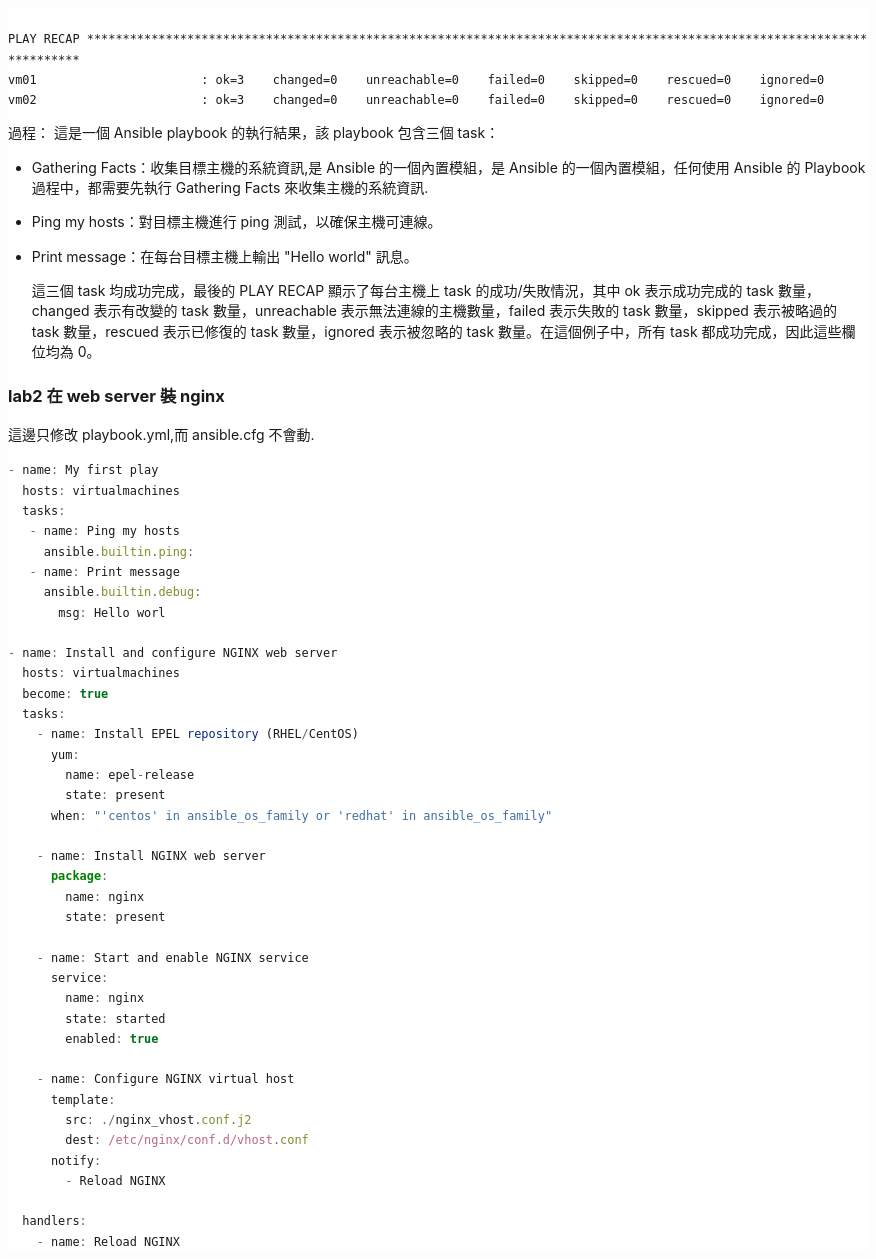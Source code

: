 ```

PLAY RECAP ***********************************************************************************************************************
vm01                       : ok=3    changed=0    unreachable=0    failed=0    skipped=0    rescued=0    ignored=0
vm02                       : ok=3    changed=0    unreachable=0    failed=0    skipped=0    rescued=0    ignored=0
```

過程：
這是一個 Ansible playbook 的執行結果，該 playbook 包含三個 task：

- Gathering Facts：收集目標主機的系統資訊,是 Ansible 的一個內置模組，是 Ansible 的一個內置模組，任何使用 Ansible 的 Playbook 過程中，都需要先執行 Gathering Facts 來收集主機的系統資訊.
- Ping my hosts：對目標主機進行 ping 測試，以確保主機可連線。
- Print message：在每台目標主機上輸出 "Hello world" 訊息。

  這三個 task 均成功完成，最後的 PLAY RECAP 顯示了每台主機上 task 的成功/失敗情況，其中 ok 表示成功完成的 task 數量，changed 表示有改變的 task 數量，unreachable 表示無法連線的主機數量，failed 表示失敗的 task 數量，skipped 表示被略過的 task 數量，rescued 表示已修復的 task 數量，ignored 表示被忽略的 task 數量。在這個例子中，所有 task 都成功完成，因此這些欄位均為 0。

### lab2 在 web server 裝 nginx

這邊只修改 playbook.yml,而 ansible.cfg 不會動.

```jsx title="/etc/ansible/product/playbook.yml"
- name: My first play
  hosts: virtualmachines
  tasks:
   - name: Ping my hosts
     ansible.builtin.ping:
   - name: Print message
     ansible.builtin.debug:
       msg: Hello worl

- name: Install and configure NGINX web server
  hosts: virtualmachines
  become: true
  tasks:
    - name: Install EPEL repository (RHEL/CentOS)
      yum:
        name: epel-release
        state: present
      when: "'centos' in ansible_os_family or 'redhat' in ansible_os_family"

    - name: Install NGINX web server
      package:
        name: nginx
        state: present

    - name: Start and enable NGINX service
      service:
        name: nginx
        state: started
        enabled: true

    - name: Configure NGINX virtual host
      template:
        src: ./nginx_vhost.conf.j2
        dest: /etc/nginx/conf.d/vhost.conf
      notify:
        - Reload NGINX

  handlers:
    - name: Reload NGINX
```